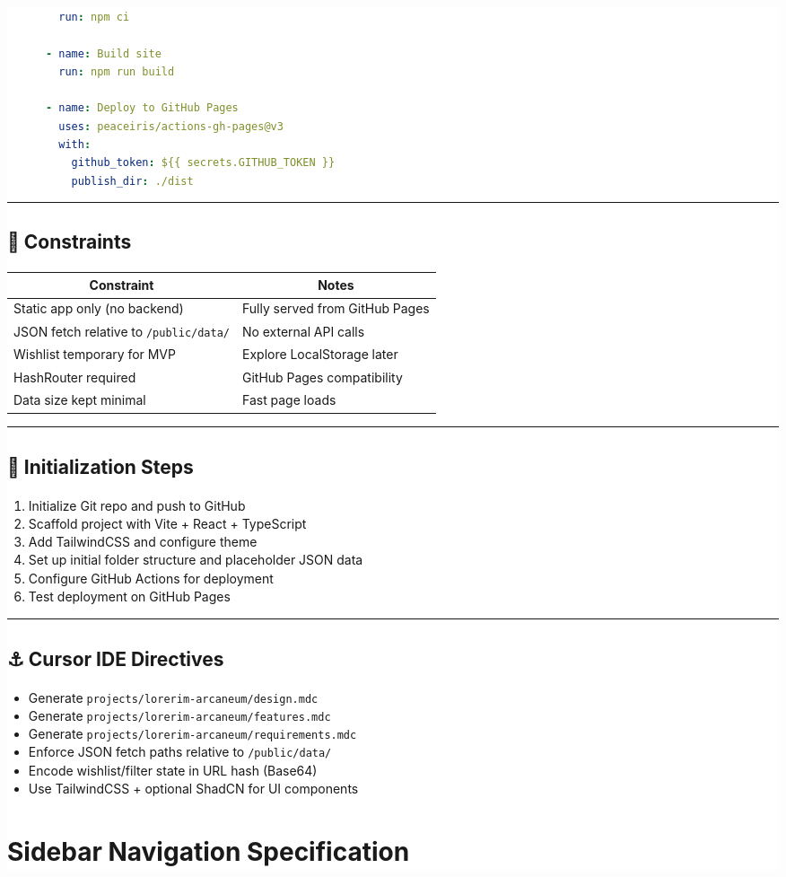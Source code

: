 ```yaml
        run: npm ci

      - name: Build site
        run: npm run build

      - name: Deploy to GitHub Pages
        uses: peaceiris/actions-gh-pages@v3
        with:
          github_token: ${{ secrets.GITHUB_TOKEN }}
          publish_dir: ./dist
```

---

## 📌 Constraints

| Constraint                             | Notes                          |
| -------------------------------------- | ------------------------------ |
| Static app only (no backend)           | Fully served from GitHub Pages |
| JSON fetch relative to `/public/data/` | No external API calls          |
| Wishlist temporary for MVP             | Explore LocalStorage later     |
| HashRouter required                    | GitHub Pages compatibility     |
| Data size kept minimal                 | Fast page loads                |

---

## 🚀 Initialization Steps

1. Initialize Git repo and push to GitHub
2. Scaffold project with Vite + React + TypeScript
3. Add TailwindCSS and configure theme
4. Set up initial folder structure and placeholder JSON data
5. Configure GitHub Actions for deployment
6. Test deployment on GitHub Pages

---

## ⚓ Cursor IDE Directives

- Generate `projects/lorerim-arcaneum/design.mdc`
- Generate `projects/lorerim-arcaneum/features.mdc`
- Generate `projects/lorerim-arcaneum/requirements.mdc`
- Enforce JSON fetch paths relative to `/public/data/`
- Encode wishlist/filter state in URL hash (Base64)
- Use TailwindCSS + optional ShadCN for UI components

# Sidebar Navigation Specification
